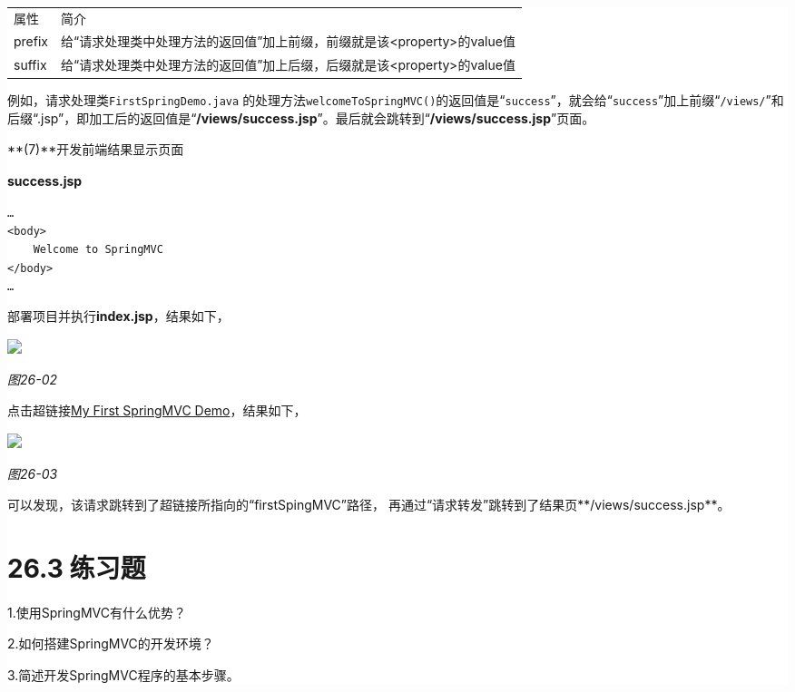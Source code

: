 
<table>
   <tr>
      <td>属性</td>
      <td>简介</td>
   </tr>
   <tr>
      <td>prefix</td>
      <td>给“请求处理类中处理方法的返回值”加上前缀，前缀就是该&lt;property&gt;的value值</td>
   </tr>
   <tr>
      <td>suffix</td>
      <td>给“请求处理类中处理方法的返回值”加上后缀，后缀就是该&lt;property&gt;的value值</td>
   </tr>
</table>

例如，请求处理类`FirstSpringDemo.java` 的处理方法`welcomeToSpringMVC()`的返回值是“`success`”，就会给“`success`”加上前缀“`/views/`”和后缀“.jsp”，即加工后的返回值是“**/views/success.jsp**”。最后就会跳转到“**/views/success.jsp**”页面。

**(7)**开发前端结果显示页面


**success.jsp**

```
…
<body>
	Welcome to SpringMVC
</body>
…
```

部署项目并执行**index.jsp**，结果如下，

![](http://lemon.lanqiao.org:8082/teaching/img/springmvc-zq/26.2.png)

*图26-02*

点击超链接<a href="firstSpringMVC">My First SpringMVC Demo</a>，结果如下，

![](http://lemon.lanqiao.org:8082/teaching/img/springmvc-zq/26.3.png)

*图26-03*

可以发现，该请求跳转到了超链接所指向的“firstSpingMVC”路径，
再通过“请求转发”跳转到了结果页**/views/success.jsp**。

# 26.3 练习题 #

1.使用SpringMVC有什么优势？

2.如何搭建SpringMVC的开发环境？

3.简述开发SpringMVC程序的基本步骤。